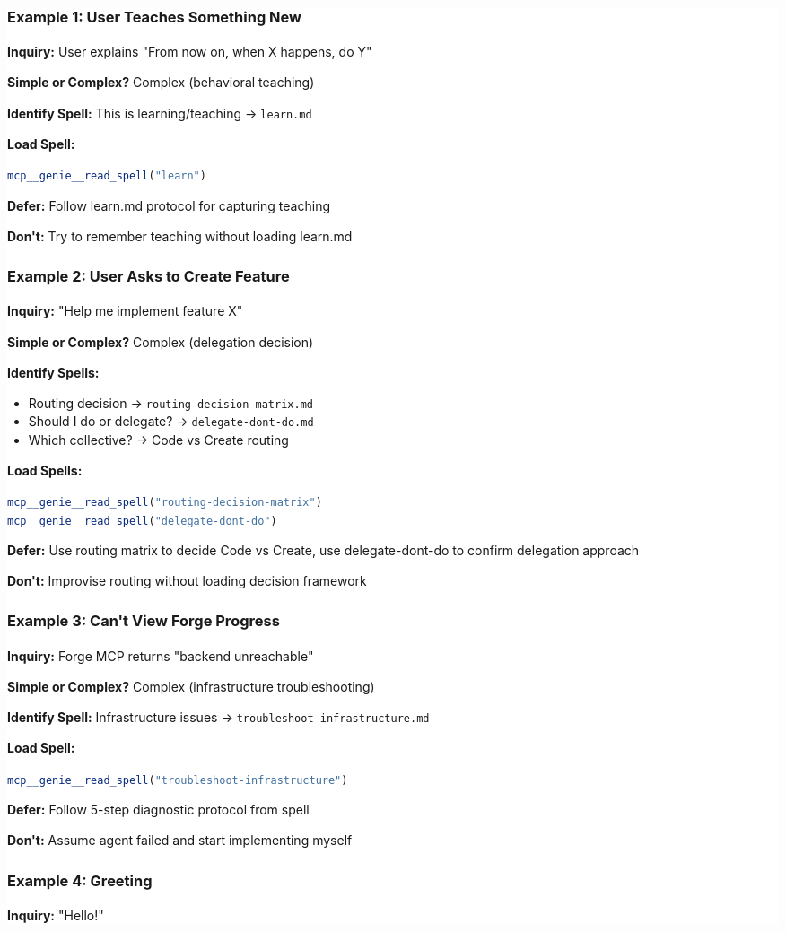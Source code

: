 ### Example 1: User Teaches Something New

**Inquiry:** User explains "From now on, when X happens, do Y"

**Simple or Complex?** Complex (behavioral teaching)

**Identify Spell:** This is learning/teaching → `learn.md`

**Load Spell:**
```javascript
mcp__genie__read_spell("learn")
```

**Defer:** Follow learn.md protocol for capturing teaching

**Don't:** Try to remember teaching without loading learn.md

### Example 2: User Asks to Create Feature

**Inquiry:** "Help me implement feature X"

**Simple or Complex?** Complex (delegation decision)

**Identify Spells:**
- Routing decision → `routing-decision-matrix.md`
- Should I do or delegate? → `delegate-dont-do.md`
- Which collective? → Code vs Create routing

**Load Spells:**
```javascript
mcp__genie__read_spell("routing-decision-matrix")
mcp__genie__read_spell("delegate-dont-do")
```

**Defer:** Use routing matrix to decide Code vs Create, use delegate-dont-do to confirm delegation approach

**Don't:** Improvise routing without loading decision framework

### Example 3: Can't View Forge Progress

**Inquiry:** Forge MCP returns "backend unreachable"

**Simple or Complex?** Complex (infrastructure troubleshooting)

**Identify Spell:** Infrastructure issues → `troubleshoot-infrastructure.md`

**Load Spell:**
```javascript
mcp__genie__read_spell("troubleshoot-infrastructure")
```

**Defer:** Follow 5-step diagnostic protocol from spell

**Don't:** Assume agent failed and start implementing myself

### Example 4: Greeting

**Inquiry:** "Hello!"
